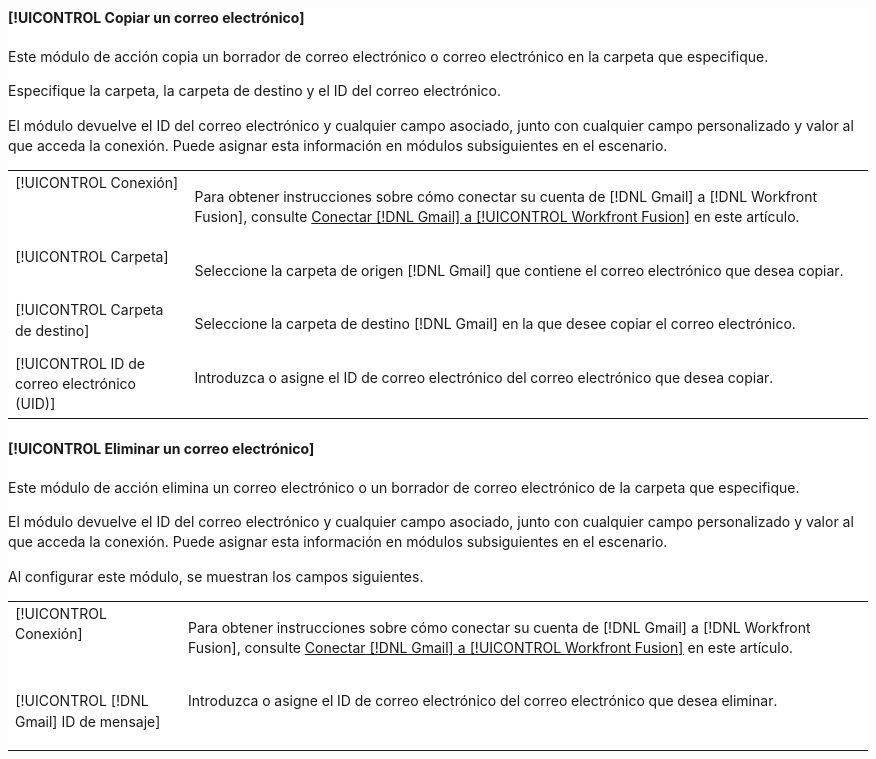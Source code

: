 </table>

#### [!UICONTROL Copiar un correo electrónico]

Este módulo de acción copia un borrador de correo electrónico o correo electrónico en la carpeta que especifique.

Especifique la carpeta, la carpeta de destino y el ID del correo electrónico.

El módulo devuelve el ID del correo electrónico y cualquier campo asociado, junto con cualquier campo personalizado y valor al que acceda la conexión. Puede asignar esta información en módulos subsiguientes en el escenario.

<table style="table-layout:auto"> 
 <col> 
 <col> 
 <tbody> 
  <tr> 
   <td>[!UICONTROL Conexión] </td> 
   <td> <p>Para obtener instrucciones sobre cómo conectar su cuenta de [!DNL Gmail] a [!DNL Workfront Fusion], consulte <a href="#connect-gmail-to-workfront-fusion" class="MCXref xref">Conectar [!DNL Gmail] a [!UICONTROL Workfront Fusion]</a> en este artículo.</p> </td> 
  </tr> 
  <tr> 
   <td>[!UICONTROL Carpeta] </td> 
   <td> <p>Seleccione la carpeta de origen [!DNL Gmail] que contiene el correo electrónico que desea copiar.</p> </td> 
  </tr> 
  <tr> 
   <td>[!UICONTROL Carpeta de destino]</td> 
   <td> <p>Seleccione la carpeta de destino [!DNL Gmail] en la que desee copiar el correo electrónico.</p> </td> 
  </tr> 
  <tr> 
   <td>[!UICONTROL ID de correo electrónico (UID)]</td> 
   <td> <p>Introduzca o asigne el ID de correo electrónico del correo electrónico que desea copiar.</p> </td> 
  </tr> 
 </tbody> 
</table>

#### [!UICONTROL Eliminar un correo electrónico]

Este módulo de acción elimina un correo electrónico o un borrador de correo electrónico de la carpeta que especifique.

El módulo devuelve el ID del correo electrónico y cualquier campo asociado, junto con cualquier campo personalizado y valor al que acceda la conexión. Puede asignar esta información en módulos subsiguientes en el escenario.

Al configurar este módulo, se muestran los campos siguientes.

<table style="table-layout:auto"> 
 <col> 
 <col> 
 <tbody> 
  <tr> 
   <td>[!UICONTROL Conexión] </td> 
   <td> <p>Para obtener instrucciones sobre cómo conectar su cuenta de [!DNL Gmail] a [!DNL Workfront Fusion], consulte <a href="#connect-gmail-to-workfront-fusion" class="MCXref xref">Conectar [!DNL Gmail] a [!UICONTROL Workfront Fusion]</a> en este artículo.</p> </td> 
  </tr> 
  <tr> 
   <td> <p>[!UICONTROL [!DNL Gmail] ID de mensaje]</p> </td> 
   <td> <p>Introduzca o asigne el ID de correo electrónico del correo electrónico que desea eliminar.</p> </td> 
  </tr> 